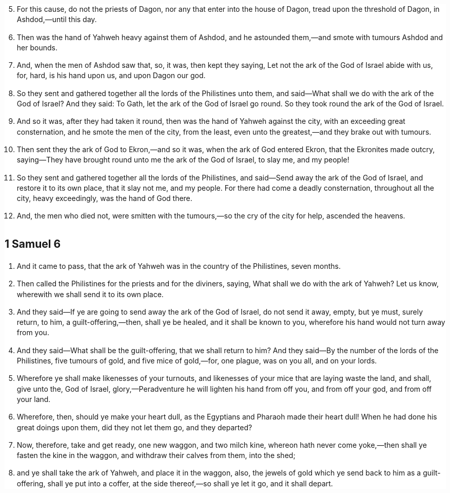 5. For this cause, do not the priests of Dagon, nor any that enter into the house of Dagon, tread upon the threshold of Dagon, in Ashdod,—until this day. 

6.  Then was the hand of Yahweh heavy against them of Ashdod, and he astounded them,—and smote with tumours Ashdod and her bounds.

7. And, when the men of Ashdod saw that, so, it was, then kept they saying, Let not the ark of the God of Israel abide with us, for, hard, is his hand upon us, and upon Dagon our god.

8. So they sent and gathered together all the lords of the Philistines unto them, and said—What shall we do with the ark of the God of Israel? And they said: To Gath, let the ark of the God of Israel go round. So they took round the ark of the God of Israel.

9. And so it was, after they had taken it round, then was the hand of Yahweh against the city, with an exceeding great consternation, and he smote the men of the city, from the least, even unto the greatest,—and they brake out with tumours.

10. Then sent they the ark of God to Ekron,—and so it was, when the ark of God entered Ekron, that the Ekronites made outcry, saying—They have brought round unto me the ark of the God of Israel, to slay me, and my people!

11. So they sent and gathered together all the lords of the Philistines, and said—Send away the ark of the God of Israel, and restore it to its own place, that it slay not me, and my people. For there had come a deadly consternation, throughout all the city, heavy exceedingly, was the hand of God there.

12. And, the men who died not, were smitten with the tumours,—so the cry of the city for help, ascended the heavens.  

## 1 Samuel 6

1. And it came to pass, that the ark of Yahweh was in the country of the Philistines, seven months.

2. Then called the Philistines for the priests and for the diviners, saying, What shall we do with the ark of Yahweh? Let us know, wherewith we shall send it to its own place.

3. And they said—If ye are going to send away the ark of the God of Israel, do not send it away, empty, but ye must, surely return, to him, a guilt-offering,—then, shall ye be healed, and it shall be known to you, wherefore his hand would not turn away from you.

4. And they said—What shall be the guilt-offering, that we shall return to him? And they said—By the number of the lords of the Philistines, five tumours of gold, and five mice of gold,—for, one plague, was on you all, and on your lords.

5. Wherefore ye shall make likenesses of your turnouts, and likenesses of your mice that are laying waste the land, and shall, give unto the, God of Israel, glory,—Peradventure he will lighten his hand from off you, and from off your god, and from off your land.

6. Wherefore, then, should ye make your heart dull, as the Egyptians and Pharaoh made their heart dull! When he had done his great doings upon them, did they not let them go, and they departed?

7. Now, therefore, take and get ready, one new waggon, and two milch kine, whereon hath never come yoke,—then shall ye fasten the kine in the waggon, and withdraw their calves from them, into the shed;

8. and ye shall take the ark of Yahweh, and place it in the waggon, also, the jewels of gold which ye send back to him as a guilt-offering, shall ye put into a coffer, at the side thereof,—so shall ye let it go, and it shall depart.
